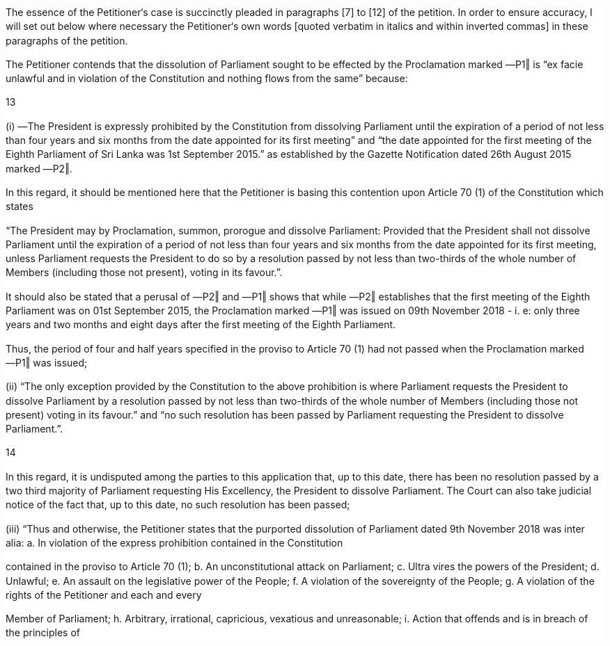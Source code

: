 The essence of the Petitioner‘s case is succinctly pleaded in paragraphs [7] to [12] of the petition. In order to ensure accuracy, I will set out below where necessary the Petitioner‘s own words [quoted verbatim in italics and within inverted commas] in these paragraphs of the petition.

The Petitioner contends that the dissolution of Parliament sought to be effected by the Proclamation marked ―P1‖ is “ex facie unlawful and in violation of the Constitution and nothing flows from the same” because:

13

(i) ―The President is expressly prohibited by the Constitution from dissolving Parliament until the expiration of a period of not less than four years and six months from the date appointed for its first meeting” and “the date appointed for the first meeting of the Eighth Parliament of Sri Lanka was 1st September 2015.” as established by the Gazette Notification dated 26th August 2015 marked ―P2‖.

In this regard, it should be mentioned here that the Petitioner is basing this contention upon Article 70 (1) of the Constitution which states

“The President may by Proclamation, summon, prorogue and dissolve Parliament: Provided that the President shall not dissolve Parliament until the expiration of a period of not less than four years and six months from the date appointed for its first meeting, unless Parliament requests the President to do so by a resolution passed by not less than two-thirds of the whole number of Members (including those not present), voting in its favour.”.

It should also be stated that a perusal of ―P2‖ and ―P1‖ shows that while ―P2‖ establishes that the first meeting of the Eighth Parliament was on 01st September 2015, the Proclamation marked ―P1‖ was issued on 09th November 2018 - i. e: only three years and two months and eight days after the first meeting of the Eighth Parliament.

Thus, the period of four and half years specified in the proviso to Article 70 (1) had not passed when the Proclamation marked ―P1‖ was issued;

(ii) “The only exception provided by the Constitution to the above prohibition is where Parliament requests the President to dissolve Parliament by a resolution passed by not less than two-thirds of the whole number of Members (including those not present) voting in its favour.” and “no such resolution has been passed by Parliament requesting the President to dissolve Parliament.”.

14

In this regard, it is undisputed among the parties to this application that, up to this date, there has been no resolution passed by a two third majority of Parliament requesting His Excellency, the President to dissolve Parliament. The Court can also take judicial notice of the fact that, up to this date, no such resolution has been passed;

(iii) “Thus and otherwise, the Petitioner states that the purported dissolution of Parliament dated 9th November 2018 was inter alia: a. In violation of the express prohibition contained in the Constitution

contained in the proviso to Article 70 (1); b. An unconstitutional attack on Parliament; c. Ultra vires the powers of the President; d. Unlawful; e. An assault on the legislative power of the People; f. A violation of the sovereignty of the People; g. A violation of the rights of the Petitioner and each and every

Member of Parliament; h. Arbitrary, irrational, capricious, vexatious and unreasonable; i. Action that offends and is in breach of the principles of

